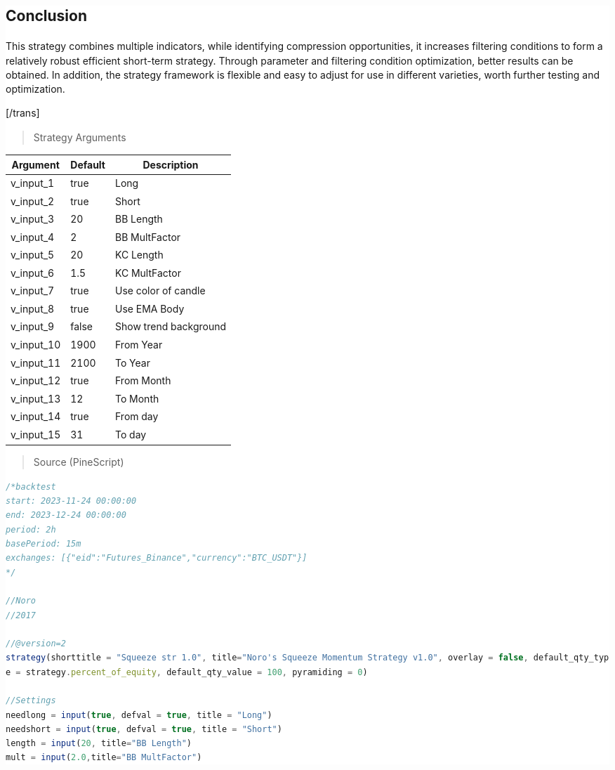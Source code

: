 ## Conclusion

This strategy combines multiple indicators, while identifying compression opportunities, it increases filtering conditions to form a relatively robust efficient short-term strategy. Through parameter and filtering condition optimization, better results can be obtained. In addition, the strategy framework is flexible and easy to adjust for use in different varieties, worth further testing and optimization.

[/trans]

> Strategy Arguments



|Argument|Default|Description|
|----|----|----|
|v_input_1|true|Long|
|v_input_2|true|Short|
|v_input_3|20|BB Length|
|v_input_4|2|BB MultFactor|
|v_input_5|20|KC Length|
|v_input_6|1.5|KC MultFactor|
|v_input_7|true|Use color of candle|
|v_input_8|true|Use EMA Body|
|v_input_9|false|Show trend background|
|v_input_10|1900|From Year|
|v_input_11|2100|To Year|
|v_input_12|true|From Month|
|v_input_13|12|To Month|
|v_input_14|true|From day|
|v_input_15|31|To day|


> Source (PineScript)

``` javascript
/*backtest
start: 2023-11-24 00:00:00
end: 2023-12-24 00:00:00
period: 2h
basePeriod: 15m
exchanges: [{"eid":"Futures_Binance","currency":"BTC_USDT"}]
*/

//Noro
//2017

//@version=2
strategy(shorttitle = "Squeeze str 1.0", title="Noro's Squeeze Momentum Strategy v1.0", overlay = false, default_qty_type = strategy.percent_of_equity, default_qty_value = 100, pyramiding = 0)

//Settings
needlong = input(true, defval = true, title = "Long")
needshort = input(true, defval = true, title = "Short")
length = input(20, title="BB Length")
mult = input(2.0,title="BB MultFactor")
```